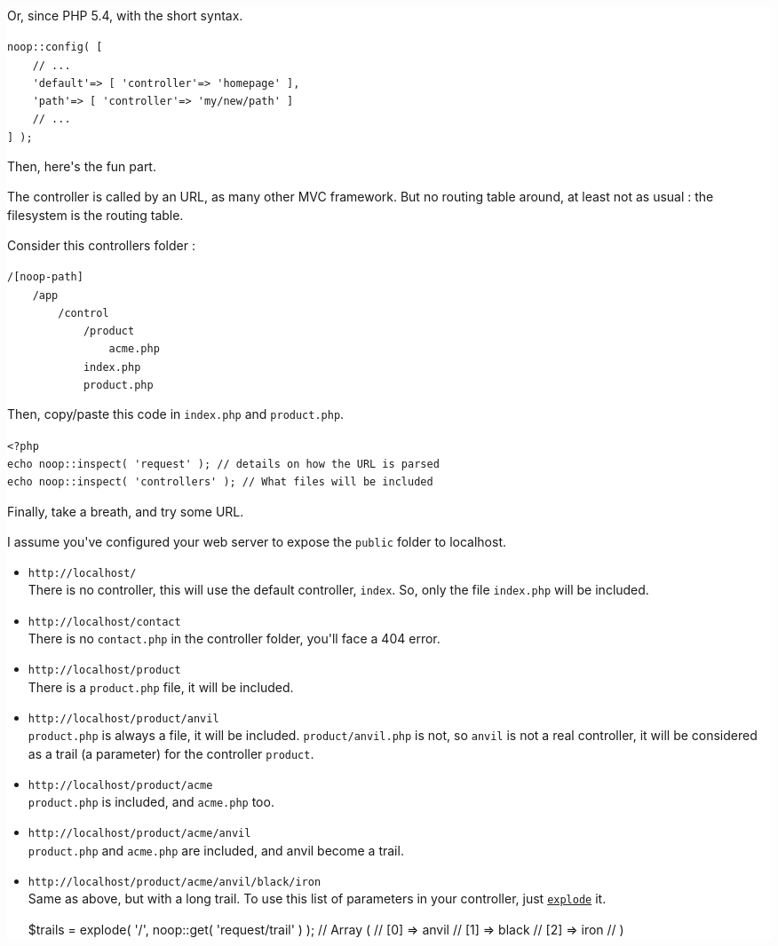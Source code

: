 Or, since PHP 5.4, with the short syntax.

    noop::config( [
		// ...
        'default'=> [ 'controller'=> 'homepage' ],
		'path'=> [ 'controller'=> 'my/new/path' ]
		// ...
	] );

Then, here's the fun part.

The controller is called by an URL, as many other MVC framework. But no routing table around, at least not as usual : the filesystem is the routing table.


Consider this controllers folder :

    /[noop-path]
		/app
			/control
				/product
					acme.php
				index.php
				product.php

Then, copy/paste this code in `index.php` and `product.php`.

    <?php
	echo noop::inspect( 'request' ); // details on how the URL is parsed
	echo noop::inspect( 'controllers' ); // What files will be included

Finally, take a breath, and try some URL.

I assume you've configured your web server to expose the `public` folder to localhost.

- `http://localhost/`<br>
There is no controller, this will use the default controller, `index`. So, only the file `index.php` will be included.
- `http://localhost/contact`<br>
There is no `contact.php` in the controller folder, you'll face a 404 error.
- `http://localhost/product`<br>
There is a `product.php` file, it will be included.
- `http://localhost/product/anvil`<br>
`product.php` is always a file, it will be included. `product/anvil.php` is not, so `anvil` is not a real controller, it will be considered as a trail (a parameter) for the controller `product`.
- `http://localhost/product/acme`<br>
`product.php` is included, and `acme.php` too.
- `http://localhost/product/acme/anvil`<br>
`product.php` and `acme.php` are included, and anvil become a trail.
- `http://localhost/product/acme/anvil/black/iron`<br>
Same as above, but with a long trail. To use this list of parameters in your controller, just [`explode`](http://php.net/explode) it.


    $trails = explode( '/', noop::get( 'request/trail' ) );
	// Array (
    //     [0] => anvil
    //     [1] => black
    //     [2] => iron
    // )
